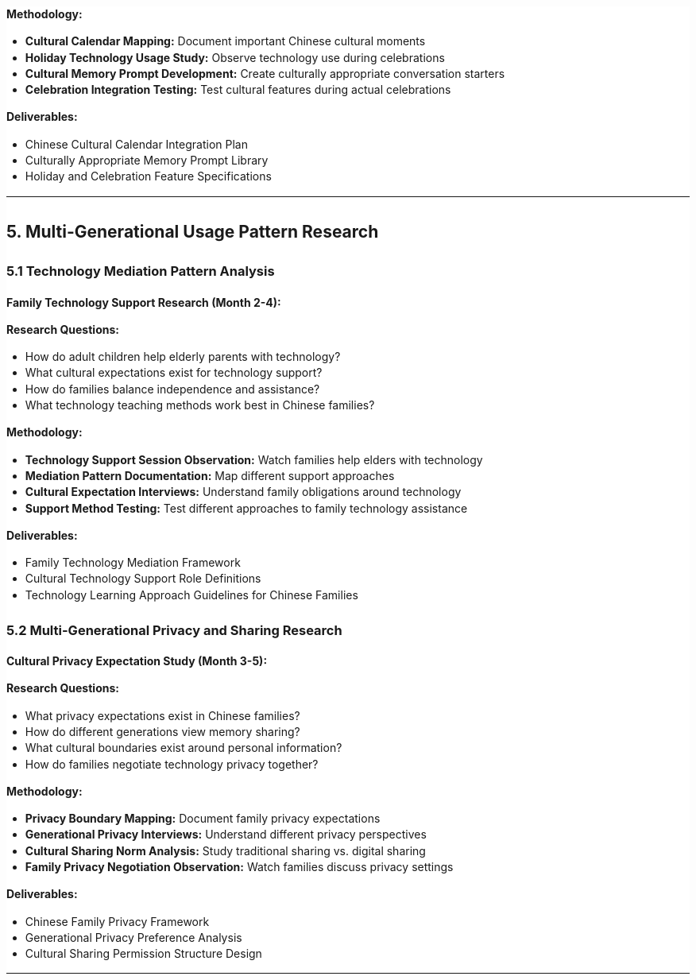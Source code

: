 **Methodology:**
- **Cultural Calendar Mapping:** Document important Chinese cultural moments
- **Holiday Technology Usage Study:** Observe technology use during celebrations
- **Cultural Memory Prompt Development:** Create culturally appropriate conversation starters
- **Celebration Integration Testing:** Test cultural features during actual celebrations

**Deliverables:**
- Chinese Cultural Calendar Integration Plan
- Culturally Appropriate Memory Prompt Library
- Holiday and Celebration Feature Specifications

---

## 5. Multi-Generational Usage Pattern Research

### 5.1 Technology Mediation Pattern Analysis

**Family Technology Support Research (Month 2-4):**

**Research Questions:**
- How do adult children help elderly parents with technology?
- What cultural expectations exist for technology support?
- How do families balance independence and assistance?
- What technology teaching methods work best in Chinese families?

**Methodology:**
- **Technology Support Session Observation:** Watch families help elders with technology
- **Mediation Pattern Documentation:** Map different support approaches
- **Cultural Expectation Interviews:** Understand family obligations around technology
- **Support Method Testing:** Test different approaches to family technology assistance

**Deliverables:**
- Family Technology Mediation Framework
- Cultural Technology Support Role Definitions
- Technology Learning Approach Guidelines for Chinese Families

### 5.2 Multi-Generational Privacy and Sharing Research

**Cultural Privacy Expectation Study (Month 3-5):**

**Research Questions:**
- What privacy expectations exist in Chinese families?
- How do different generations view memory sharing?
- What cultural boundaries exist around personal information?
- How do families negotiate technology privacy together?

**Methodology:**
- **Privacy Boundary Mapping:** Document family privacy expectations
- **Generational Privacy Interviews:** Understand different privacy perspectives
- **Cultural Sharing Norm Analysis:** Study traditional sharing vs. digital sharing
- **Family Privacy Negotiation Observation:** Watch families discuss privacy settings

**Deliverables:**
- Chinese Family Privacy Framework
- Generational Privacy Preference Analysis
- Cultural Sharing Permission Structure Design

---